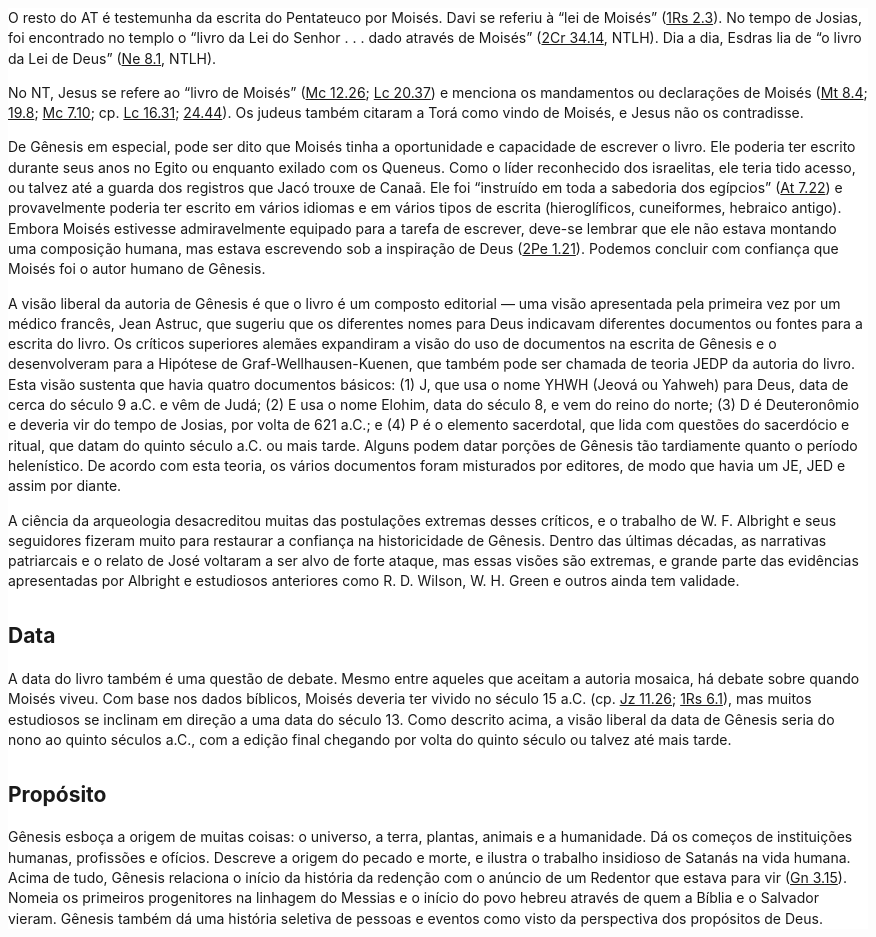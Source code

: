 O resto do AT é testemunha da escrita do Pentateuco por Moisés. Davi se referiu à “lei de Moisés” ([1Rs 2\.3](https://ref.ly/1Kgs2:3)). No tempo de Josias, foi encontrado no templo o “livro da Lei do Senhor . . . dado através de Moisés” ([2Cr 34\.14](https://ref.ly/2Chr34:14), NTLH). Dia a dia, Esdras lia de “o livro da Lei de Deus” ([Ne 8\.1](https://ref.ly/Neh8:1), NTLH).

No NT, Jesus se refere ao “livro de Moisés” ([Mc 12\.26](https://ref.ly/Mark12:26); [Lc 20\.37](https://ref.ly/Luke20:37)) e menciona os mandamentos ou declarações de Moisés ([Mt 8\.4](https://ref.ly/Matt8:4); [19\.8](https://ref.ly/Matt19:8); [Mc 7\.10](https://ref.ly/Mark7:10); cp. [Lc 16\.31](https://ref.ly/Luke16:31); [24\.44](https://ref.ly/Luke24:44)). Os judeus também citaram a Torá como vindo de Moisés, e Jesus não os contradisse.

De Gênesis em especial, pode ser dito que Moisés tinha a oportunidade e capacidade de escrever o livro. Ele poderia ter escrito durante seus anos no Egito ou enquanto exilado com os Queneus. Como o líder reconhecido dos israelitas, ele teria tido acesso, ou talvez até a guarda dos registros que Jacó trouxe de Canaã. Ele foi “instruído em toda a sabedoria dos egípcios” ([At 7\.22](https://ref.ly/Acts7:22)) e provavelmente poderia ter escrito em vários idiomas e em vários tipos de escrita (hieroglíficos, cuneiformes, hebraico antigo). Embora Moisés estivesse admiravelmente equipado para a tarefa de escrever, deve\-se lembrar que ele não estava montando uma composição humana, mas estava escrevendo sob a inspiração de Deus ([2Pe 1\.21](https://ref.ly/2Pet1:21)). Podemos concluir com confiança que Moisés foi o autor humano de Gênesis.

A visão liberal da autoria de Gênesis é que o livro é um composto editorial — uma visão apresentada pela primeira vez por um médico francês, Jean Astruc, que sugeriu que os diferentes nomes para Deus indicavam diferentes documentos ou fontes para a escrita do livro. Os críticos superiores alemães expandiram a visão do uso de documentos na escrita de Gênesis e o desenvolveram para a Hipótese de Graf\-Wellhausen\-Kuenen, que também pode ser chamada de teoria JEDP da autoria do livro. Esta visão sustenta que havia quatro documentos básicos: (1\) J, que usa o nome YHWH (Jeová ou Yahweh) para Deus, data de cerca do século 9 a.C. e vêm de Judá; (2\) E usa o nome Elohim, data do século 8, e vem do reino do norte; (3\) D é Deuteronômio e deveria vir do tempo de Josias, por volta de 621 a.C.; e (4\) P é o elemento sacerdotal, que lida com questões do sacerdócio e ritual, que datam do quinto século a.C. ou mais tarde. Alguns podem datar porções de Gênesis tão tardiamente quanto o período helenístico. De acordo com esta teoria, os vários documentos foram misturados por editores, de modo que havia um JE, JED e assim por diante.

A ciência da arqueologia desacreditou muitas das postulações extremas desses críticos, e o trabalho de W. F. Albright e seus seguidores fizeram muito para restaurar a confiança na historicidade de Gênesis. Dentro das últimas décadas, as narrativas patriarcais e o relato de José voltaram a ser alvo de forte ataque, mas essas visões são extremas, e grande parte das evidências apresentadas por Albright e estudiosos anteriores como R. D. Wilson, W. H. Green e outros ainda tem validade.

Data
----

A data do livro também é uma questão de debate. Mesmo entre aqueles que aceitam a autoria mosaica, há debate sobre quando Moisés viveu. Com base nos dados bíblicos, Moisés deveria ter vivido no século 15 a.C. (cp. [Jz 11\.26](https://ref.ly/Judg11:26); [1Rs 6\.1](https://ref.ly/1Kgs6:1)), mas muitos estudiosos se inclinam em direção a uma data do século 13\. Como descrito acima, a visão liberal da data de Gênesis seria do nono ao quinto séculos a.C., com a edição final chegando por volta do quinto século ou talvez até mais tarde.

Propósito
---------

Gênesis esboça a origem de muitas coisas: o universo, a terra, plantas, animais e a humanidade. Dá os começos de instituições humanas, profissões e ofícios. Descreve a origem do pecado e morte, e ilustra o trabalho insidioso de Satanás na vida humana. Acima de tudo, Gênesis relaciona o início da história da redenção com o anúncio de um Redentor que estava para vir ([Gn 3\.15](https://ref.ly/Gen3:15)). Nomeia os primeiros progenitores na linhagem do Messias e o início do povo hebreu através de quem a Bíblia e o Salvador vieram. Gênesis também dá uma história seletiva de pessoas e eventos como visto da perspectiva dos propósitos de Deus.
